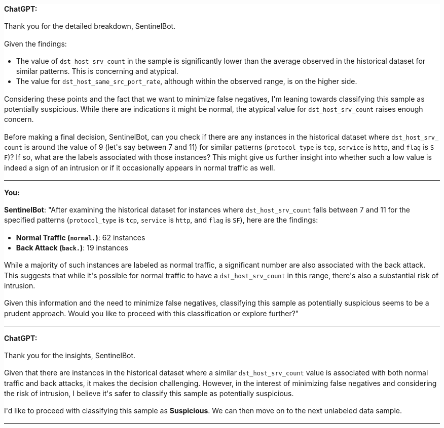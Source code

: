 **ChatGPT:**

Thank you for the detailed breakdown, SentinelBot.

Given the findings:


- The value of `dst_host_srv_count` in the sample is significantly lower than the average observed in the historical dataset for similar patterns. This is concerning and atypical.
- The value for `dst_host_same_src_port_rate`, although within the observed range, is on the higher side.

Considering these points and the fact that we want to minimize false negatives, I'm leaning towards classifying this sample as potentially suspicious. While there are indications it might be normal, the atypical value for `dst_host_srv_count` raises enough concern.

Before making a final decision, SentinelBot, can you check if there are any instances in the historical dataset where `dst_host_srv_count` is around the value of 9 (let's say between 7 and 11) for similar patterns (`protocol_type` is `tcp`, `service` is `http`, and `flag` is `SF`)? If so, what are the labels associated with those instances? This might give us further insight into whether such a low value is indeed a sign of an intrusion or if it occasionally appears in normal traffic as well.



------------------

**You:**

**SentinelBot**: "After examining the historical dataset for instances where `dst_host_srv_count` falls between 7 and 11 for the specified patterns (`protocol_type` is `tcp`, `service` is `http`, and `flag` is `SF`), here are the findings:

- **Normal Traffic (`normal.`)**: 62 instances
- **Back Attack (`back.`)**: 19 instances

While a majority of such instances are labeled as normal traffic, a significant number are also associated with the back attack. This suggests that while it's possible for normal traffic to have a `dst_host_srv_count` in this range, there's also a substantial risk of intrusion.

Given this information and the need to minimize false negatives, classifying this sample as potentially suspicious seems to be a prudent approach. Would you like to proceed with this classification or explore further?"

------------------

**ChatGPT:**

Thank you for the insights, SentinelBot.

Given that there are instances in the historical dataset where a similar `dst_host_srv_count` value is associated with both normal traffic and back attacks, it makes the decision challenging. However, in the interest of minimizing false negatives and considering the risk of intrusion, I believe it's safer to classify this sample as potentially suspicious.

I'd like to proceed with classifying this sample as **Suspicious**. We can then move on to the next unlabeled data sample.



------------------
